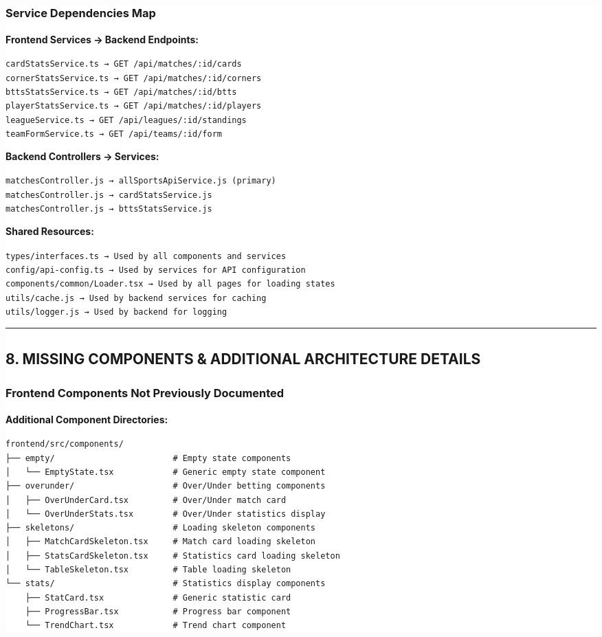 ### **Service Dependencies Map**

**Frontend Services → Backend Endpoints:**

```
cardStatsService.ts → GET /api/matches/:id/cards
cornerStatsService.ts → GET /api/matches/:id/corners
bttsStatsService.ts → GET /api/matches/:id/btts
playerStatsService.ts → GET /api/matches/:id/players
leagueService.ts → GET /api/leagues/:id/standings
teamFormService.ts → GET /api/teams/:id/form
```

**Backend Controllers → Services:**

```
matchesController.js → allSportsApiService.js (primary)
matchesController.js → cardStatsService.js
matchesController.js → bttsStatsService.js
```

**Shared Resources:**

```
types/interfaces.ts → Used by all components and services
config/api-config.ts → Used by services for API configuration
components/common/Loader.tsx → Used by all pages for loading states
utils/cache.js → Used by backend services for caching
utils/logger.js → Used by backend for logging
```

---

## **8. MISSING COMPONENTS & ADDITIONAL ARCHITECTURE DETAILS**

### **Frontend Components Not Previously Documented**

**Additional Component Directories:**

```
frontend/src/components/
├── empty/                        # Empty state components
│   └── EmptyState.tsx            # Generic empty state component
├── overunder/                    # Over/Under betting components
│   ├── OverUnderCard.tsx         # Over/Under match card
│   └── OverUnderStats.tsx        # Over/Under statistics display
├── skeletons/                    # Loading skeleton components
│   ├── MatchCardSkeleton.tsx     # Match card loading skeleton
│   ├── StatsCardSkeleton.tsx     # Statistics card loading skeleton
│   └── TableSkeleton.tsx         # Table loading skeleton
└── stats/                        # Statistics display components
    ├── StatCard.tsx              # Generic statistic card
    ├── ProgressBar.tsx           # Progress bar component
    └── TrendChart.tsx            # Trend chart component
```
